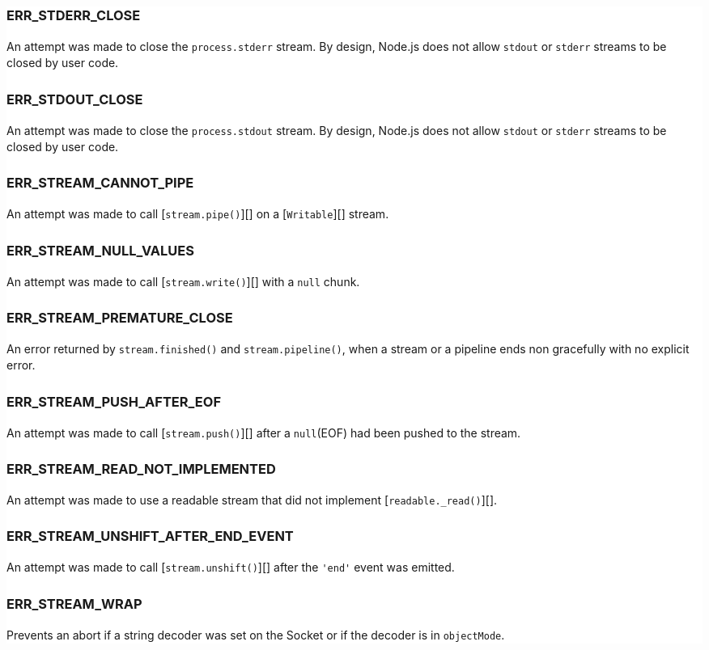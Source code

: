 <a id="ERR_STDERR_CLOSE"></a>

### ERR_STDERR_CLOSE

An attempt was made to close the `process.stderr` stream. By design, Node.js does not allow `stdout` or `stderr` streams to be closed by user code.

<a id="ERR_STDOUT_CLOSE"></a>

### ERR_STDOUT_CLOSE

An attempt was made to close the `process.stdout` stream. By design, Node.js does not allow `stdout` or `stderr` streams to be closed by user code.

<a id="ERR_STREAM_CANNOT_PIPE"></a>

### ERR_STREAM_CANNOT_PIPE

An attempt was made to call [`stream.pipe()`][] on a [`Writable`][] stream.

<a id="ERR_STREAM_NULL_VALUES"></a>

### ERR_STREAM_NULL_VALUES

An attempt was made to call [`stream.write()`][] with a `null` chunk.

<a id="ERR_STREAM_PREMATURE_CLOSE"></a>

### ERR_STREAM_PREMATURE_CLOSE

An error returned by `stream.finished()` and `stream.pipeline()`, when a stream or a pipeline ends non gracefully with no explicit error.

<a id="ERR_STREAM_PUSH_AFTER_EOF"></a>

### ERR_STREAM_PUSH_AFTER_EOF

An attempt was made to call [`stream.push()`][] after a `null`(EOF) had been pushed to the stream.

<a id="ERR_STREAM_READ_NOT_IMPLEMENTED"></a>

### ERR_STREAM_READ_NOT_IMPLEMENTED

An attempt was made to use a readable stream that did not implement [`readable._read()`][].

<a id="ERR_STREAM_UNSHIFT_AFTER_END_EVENT"></a>

### ERR_STREAM_UNSHIFT_AFTER_END_EVENT

An attempt was made to call [`stream.unshift()`][] after the `'end'` event was emitted.

<a id="ERR_STREAM_WRAP"></a>

### ERR_STREAM_WRAP

Prevents an abort if a string decoder was set on the Socket or if the decoder is in `objectMode`.
